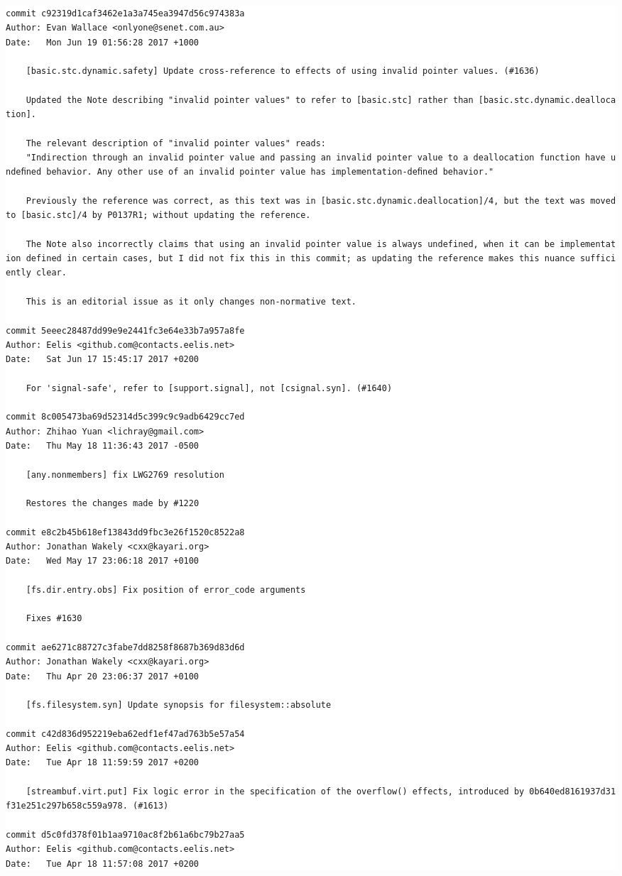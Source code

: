     commit c92319d1caf3462e1a3a745ea3947d56c974383a
    Author: Evan Wallace <onlyone@senet.com.au>
    Date:   Mon Jun 19 01:56:28 2017 +1000
    
        [basic.stc.dynamic.safety] Update cross-reference to effects of using invalid pointer values. (#1636)
        
        Updated the Note describing "invalid pointer values" to refer to [basic.stc] rather than [basic.stc.dynamic.deallocation].
        
        The relevant description of "invalid pointer values" reads:
        "Indirection through an invalid pointer value and passing an invalid pointer value to a deallocation function have undeﬁned behavior. Any other use of an invalid pointer value has implementation-deﬁned behavior."
        
        Previously the reference was correct, as this text was in [basic.stc.dynamic.deallocation]/4, but the text was moved to [basic.stc]/4 by P0137R1; without updating the reference.
        
        The Note also incorrectly claims that using an invalid pointer value is always undefined, when it can be implementation defined in certain cases, but I did not fix this in this commit; as updating the reference makes this nuance sufficiently clear.
        
        This is an editorial issue as it only changes non-normative text.
    
    commit 5eeec28487dd99e9e2441fc3e64e33b7a957a8fe
    Author: Eelis <github.com@contacts.eelis.net>
    Date:   Sat Jun 17 15:45:17 2017 +0200
    
        For 'signal-safe', refer to [support.signal], not [csignal.syn]. (#1640)
    
    commit 8c005473ba69d52314d5c399c9c9adb6429cc7ed
    Author: Zhihao Yuan <lichray@gmail.com>
    Date:   Thu May 18 11:36:43 2017 -0500
    
        [any.nonmembers] fix LWG2769 resolution
        
        Restores the changes made by #1220
    
    commit e8c2b45b618ef13843dd9fbc3e26f1520c8522a8
    Author: Jonathan Wakely <cxx@kayari.org>
    Date:   Wed May 17 23:06:18 2017 +0100
    
        [fs.dir.entry.obs] Fix position of error_code arguments
        
        Fixes #1630
    
    commit ae6271c88727c3fabe7dd8258f8687b369d83d6d
    Author: Jonathan Wakely <cxx@kayari.org>
    Date:   Thu Apr 20 23:06:37 2017 +0100
    
        [fs.filesystem.syn] Update synopsis for filesystem::absolute
    
    commit c42d836d952219eba62edf1ef47ad763b5e57a54
    Author: Eelis <github.com@contacts.eelis.net>
    Date:   Tue Apr 18 11:59:59 2017 +0200
    
        [streambuf.virt.put] Fix logic error in the specification of the overflow() effects, introduced by 0b640ed8161937d31f31e251c297b658c559a978. (#1613)
    
    commit d5c0fd378f01b1aa9710ac8f2b61a6bc79b27aa5
    Author: Eelis <github.com@contacts.eelis.net>
    Date:   Tue Apr 18 11:57:08 2017 +0200
    